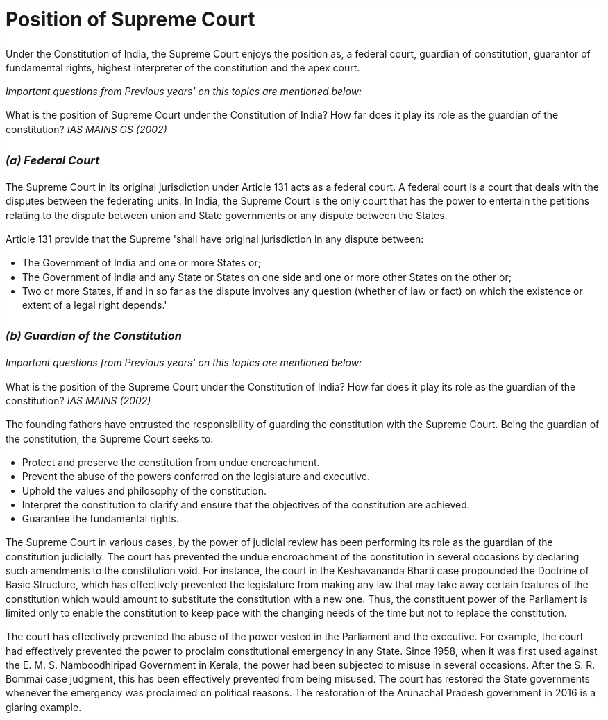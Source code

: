 # Position of Supreme Court

Under the Constitution of India, the Supreme Court enjoys the position as, a federal court, guardian of constitution, guarantor of fundamental rights, highest interpreter of the constitution and the apex court.

*Important questions from Previous years' on this topics are mentioned below:*

What is the position of Supreme Court under the Constitution of India? How far does it play its role as the guardian of the constitution? *IAS MAINS GS (2002)*

### *(a) Federal Court*

The Supreme Court in its original jurisdiction under Article 131 acts as a federal court. A federal court is a court that deals with the disputes between the federating units. In India, the Supreme Court is the only court that has the power to entertain the petitions relating to the dispute between union and State governments or any dispute between the States.

Article 131 provide that the Supreme 'shall have original jurisdiction in any dispute between:

- The Government of India and one or more States or;
- The Government of India and any State or States on one side and one or more other States on the other or;
- Two or more States, if and in so far as the dispute involves any question (whether of law or fact) on which the existence or extent of a legal right depends.'

### *(b) Guardian of the Constitution*

*Important questions from Previous years' on this topics are mentioned below:*

What is the position of the Supreme Court under the Constitution of India? How far does it play its role as the guardian of the constitution? *IAS MAINS (2002)*

The founding fathers have entrusted the responsibility of guarding the constitution with the Supreme Court. Being the guardian of the constitution, the Supreme Court seeks to:

- Protect and preserve the constitution from undue encroachment.
- Prevent the abuse of the powers conferred on the legislature and executive.
- Uphold the values and philosophy of the constitution.
- Interpret the constitution to clarify and ensure that the objectives of the constitution are achieved.
- Guarantee the fundamental rights.

The Supreme Court in various cases, by the power of judicial review has been performing its role as the guardian of the constitution judicially. The court has prevented the undue encroachment of the constitution in several occasions by declaring such amendments to the constitution void. For instance, the court in the Keshavananda Bharti case propounded the Doctrine of Basic Structure, which has effectively prevented the legislature from making any law that may take away certain features of the constitution which would amount to substitute the constitution with a new one. Thus, the constituent power of the Parliament is limited only to enable the constitution to keep pace with the changing needs of the time but not to replace the constitution.

The court has effectively prevented the abuse of the power vested in the Parliament and the executive. For example, the court had effectively prevented the power to proclaim constitutional emergency in any State. Since 1958, when it was first used against the E. M. S. Namboodhiripad Government in Kerala, the power had been subjected to misuse in several occasions. After the S. R. Bommai case judgment, this has been effectively prevented from being misused. The court has restored the State governments whenever the emergency was proclaimed on political reasons. The restoration of the Arunachal Pradesh government in 2016 is a glaring example.
